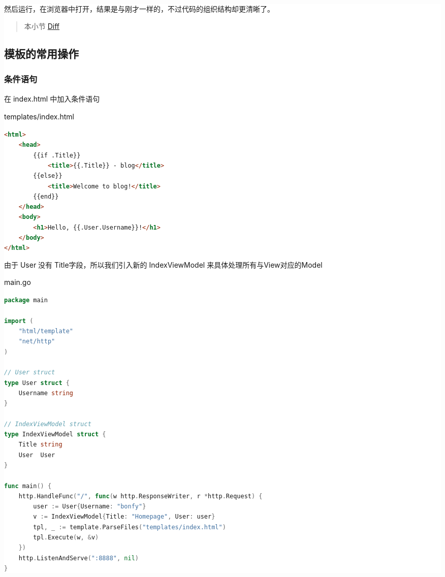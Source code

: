然后运行，在浏览器中打开，结果是与刚才一样的，不过代码的组织结构却更清晰了。

> 本小节 [Diff](https://github.com/bonfy/go-mega-code/commit/cca162aa6510f6d8bf96cb21ef8aed5ea0a1a1a1)

## 模板的常用操作

### 条件语句

在 index.html 中加入条件语句

templates/index.html

```html
<html>
    <head>
        {{if .Title}}
            <title>{{.Title}} - blog</title>
        {{else}}
            <title>Welcome to blog!</title>
        {{end}}
    </head>
    <body>
        <h1>Hello, {{.User.Username}}!</h1>
    </body>
</html>
```

由于 User 没有 Title字段，所以我们引入新的 IndexViewModel 来具体处理所有与View对应的Model

main.go

```go
package main

import (
    "html/template"
    "net/http"
)

// User struct
type User struct {
    Username string
}

// IndexViewModel struct
type IndexViewModel struct {
    Title string
    User  User
}

func main() {
    http.HandleFunc("/", func(w http.ResponseWriter, r *http.Request) {
        user := User{Username: "bonfy"}
        v := IndexViewModel{Title: "Homepage", User: user}
        tpl, _ := template.ParseFiles("templates/index.html")
        tpl.Execute(w, &v)
    })
    http.ListenAndServe(":8888", nil)
}
```
